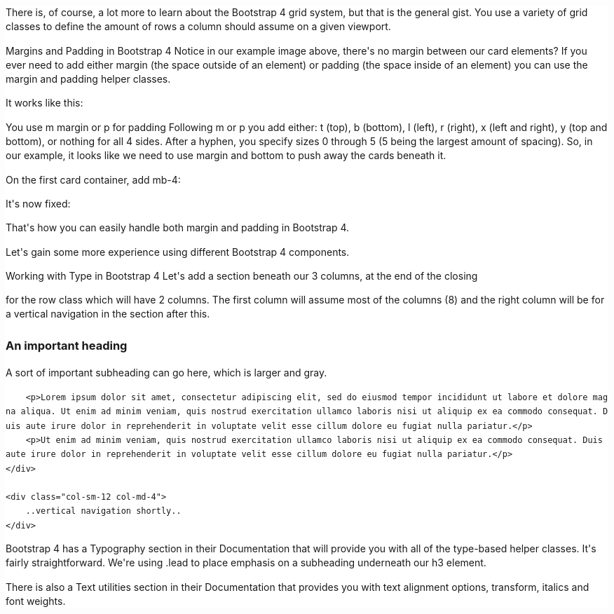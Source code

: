 
There is, of course, a lot more to learn about the Bootstrap 4 grid system, but that is the general gist. You use a variety of grid classes to define the amount of rows a column should assume on a given viewport. 

Margins and Padding in Bootstrap 4
Notice in our example image above, there's no margin between our card elements? If you ever need to add either margin (the space outside of an element) or padding (the space inside of an element) you can use the margin and padding helper classes.

It works like this:

You use m margin or p for padding
Following m or p you add either: t (top), b (bottom), l (left), r (right), x (left and right), y (top and bottom), or nothing for all 4 sides.
After a hyphen, you specify sizes 0 through 5 (5 being the largest amount of spacing).
So, in our example, it looks like we need to use margin and bottom to push away the cards beneath it.

On the first card container, add mb-4:

<div class="card mb-4">
It's now fixed:



That's how you can easily handle both margin and padding in Bootstrap 4.

Let's gain some more experience using different Bootstrap 4 components.

Working with Type in Bootstrap 4
Let's add a section beneath our 3 columns, at the end of the closing </div> for the row class which will have 2 columns. The first column will assume most of the columns (8) and the right column will be for a vertical navigation in the section after this.

<div class="row mt-sm-4 mt-md-0">
    <div class="col-sm-12 col-md-8">
        <h3>An important heading</h3>
        <p class="lead">A sort of important subheading can go here, which is larger and gray.</p>

        <p>Lorem ipsum dolor sit amet, consectetur adipiscing elit, sed do eiusmod tempor incididunt ut labore et dolore magna aliqua. Ut enim ad minim veniam, quis nostrud exercitation ullamco laboris nisi ut aliquip ex ea commodo consequat. Duis aute irure dolor in reprehenderit in voluptate velit esse cillum dolore eu fugiat nulla pariatur.</p>
        <p>Ut enim ad minim veniam, quis nostrud exercitation ullamco laboris nisi ut aliquip ex ea commodo consequat. Duis aute irure dolor in reprehenderit in voluptate velit esse cillum dolore eu fugiat nulla pariatur.</p>
    </div>

    <div class="col-sm-12 col-md-4">
        ..vertical navigation shortly..
    </div>
</div>
Bootstrap 4 has a Typography section in their Documentation that will provide you with all of the type-based helper classes. It's fairly straightforward. We're using .lead to place emphasis on a subheading underneath our h3 element.

There is also a Text utilities section in their Documentation that provides you with text alignment options, transform, italics and font weights.
